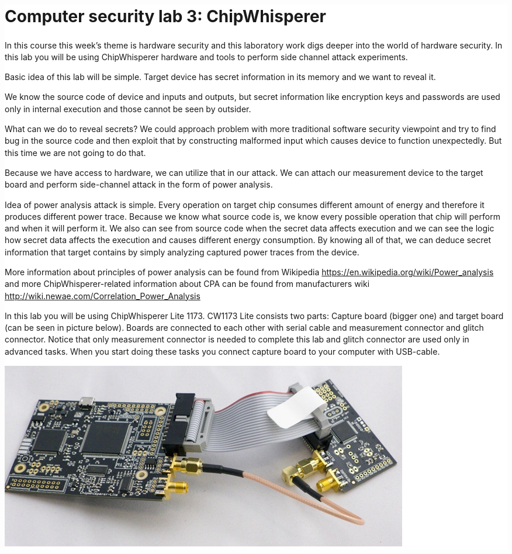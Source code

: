 # **Computer security lab 3: ChipWhisperer**
In this course this week’s theme is hardware security and this laboratory work digs deeper into the world of hardware security. In this lab you will be using ChipWhisperer hardware and tools to perform side channel attack experiments.

Basic idea of this lab will be simple. Target device has secret information in its memory and we want to reveal it.

We know the source code of device and inputs and outputs, but secret information like encryption keys and passwords are used only in internal execution and those cannot be seen by outsider.

What can we do to reveal secrets? We could approach problem with more traditional software security viewpoint and try to find bug in the source code and then exploit that by constructing malformed input which causes device to function unexpectedly. But this time we are not going to do that.

Because we have access to hardware, we can utilize that in our attack. We can attach our measurement device to the target board and perform side-channel attack in the form of power analysis.

Idea of power analysis attack is simple. Every operation on target chip consumes different amount of energy and therefore it produces different power trace. Because we know what source code is, we know every possible operation that chip will perform and when it will perform it. We also can see from source code when the secret data affects execution and we can see the logic how secret data affects the execution and causes different energy consumption. By knowing all of that, we can deduce secret information that target contains by simply analyzing captured power traces from the device.

More information about principles of power analysis can be found from Wikipedia https://en.wikipedia.org/wiki/Power_analysis and more ChipWhisperer-related information about CPA can be found from manufacturers wiki http://wiki.newae.com/Correlation_Power_Analysis

In this lab you will be using ChipWhisperer Lite 1173. CW1173 Lite consists two parts: Capture board (bigger one) and target board (can be seen in picture below). Boards are connected to each other with serial cable and measurement connector and glitch connector. Notice that only measurement connector is needed to complete this lab and glitch connector are used only in advanced tasks. When you start doing these tasks you connect capture board to your computer with USB-cable.

![alt text](pictures/chipwhisperer.jpg " ChipWhisperer CW1173 Lite (2 part version) with serial cable and glitch ports connected. ")
